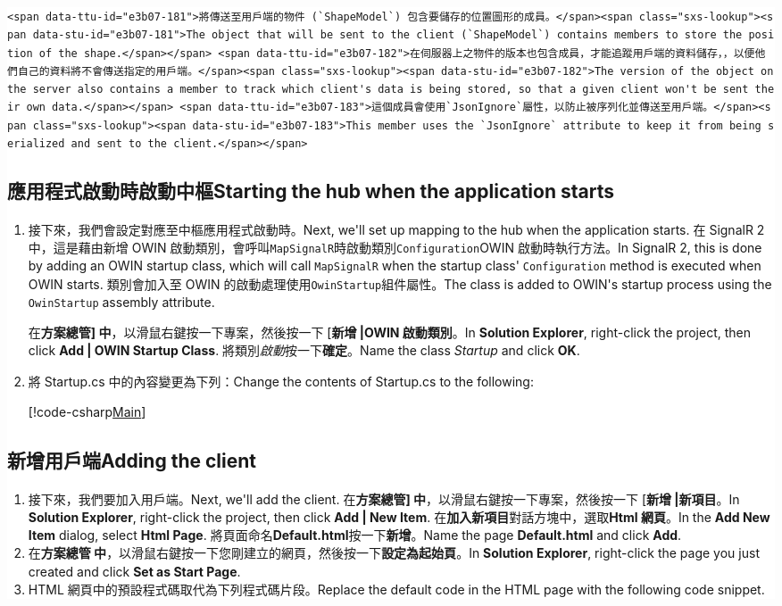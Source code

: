     <span data-ttu-id="e3b07-181">將傳送至用戶端的物件 (`ShapeModel`) 包含要儲存的位置圖形的成員。</span><span class="sxs-lookup"><span data-stu-id="e3b07-181">The object that will be sent to the client (`ShapeModel`) contains members to store the position of the shape.</span></span> <span data-ttu-id="e3b07-182">在伺服器上之物件的版本也包含成員，才能追蹤用戶端的資料儲存，，以便他們自己的資料將不會傳送指定的用戶端。</span><span class="sxs-lookup"><span data-stu-id="e3b07-182">The version of the object on the server also contains a member to track which client's data is being stored, so that a given client won't be sent their own data.</span></span> <span data-ttu-id="e3b07-183">這個成員會使用`JsonIgnore`屬性，以防止被序列化並傳送至用戶端。</span><span class="sxs-lookup"><span data-stu-id="e3b07-183">This member uses the `JsonIgnore` attribute to keep it from being serialized and sent to the client.</span></span>

<a id="startup2013"></a>
## <a name="starting-the-hub-when-the-application-starts"></a><span data-ttu-id="e3b07-184">應用程式啟動時啟動中樞</span><span class="sxs-lookup"><span data-stu-id="e3b07-184">Starting the hub when the application starts</span></span>

1. <span data-ttu-id="e3b07-185">接下來，我們會設定對應至中樞應用程式啟動時。</span><span class="sxs-lookup"><span data-stu-id="e3b07-185">Next, we'll set up mapping to the hub when the application starts.</span></span> <span data-ttu-id="e3b07-186">在 SignalR 2 中，這是藉由新增 OWIN 啟動類別，會呼叫`MapSignalR`時啟動類別`Configuration`OWIN 啟動時執行方法。</span><span class="sxs-lookup"><span data-stu-id="e3b07-186">In SignalR 2, this is done by adding an OWIN startup class, which will call `MapSignalR` when the startup class' `Configuration` method is executed when OWIN starts.</span></span> <span data-ttu-id="e3b07-187">類別會加入至 OWIN 的啟動處理使用`OwinStartup`組件屬性。</span><span class="sxs-lookup"><span data-stu-id="e3b07-187">The class is added to OWIN's startup process using the `OwinStartup` assembly attribute.</span></span>

    <span data-ttu-id="e3b07-188">在**方案總管] 中**，以滑鼠右鍵按一下專案，然後按一下 [**新增 |OWIN 啟動類別**。</span><span class="sxs-lookup"><span data-stu-id="e3b07-188">In **Solution Explorer**, right-click the project, then click **Add | OWIN Startup Class**.</span></span> <span data-ttu-id="e3b07-189">將類別*啟動*按一下**確定**。</span><span class="sxs-lookup"><span data-stu-id="e3b07-189">Name the class *Startup* and click **OK**.</span></span>
2. <span data-ttu-id="e3b07-190">將 Startup.cs 中的內容變更為下列：</span><span class="sxs-lookup"><span data-stu-id="e3b07-190">Change the contents of Startup.cs to the following:</span></span>

    [!code-csharp[Main](tutorial-high-frequency-realtime-with-signalr/samples/sample2.cs)]

<a id="client"></a>
## <a name="adding-the-client"></a><span data-ttu-id="e3b07-191">新增用戶端</span><span class="sxs-lookup"><span data-stu-id="e3b07-191">Adding the client</span></span>

1. <span data-ttu-id="e3b07-192">接下來，我們要加入用戶端。</span><span class="sxs-lookup"><span data-stu-id="e3b07-192">Next, we'll add the client.</span></span> <span data-ttu-id="e3b07-193">在**方案總管] 中**，以滑鼠右鍵按一下專案，然後按一下 [**新增 |新項目**。</span><span class="sxs-lookup"><span data-stu-id="e3b07-193">In **Solution Explorer**, right-click the project, then click **Add | New Item**.</span></span> <span data-ttu-id="e3b07-194">在**加入新項目**對話方塊中，選取**Html 網頁**。</span><span class="sxs-lookup"><span data-stu-id="e3b07-194">In the **Add New Item** dialog, select **Html Page**.</span></span> <span data-ttu-id="e3b07-195">將頁面命名**Default.html**按一下**新增**。</span><span class="sxs-lookup"><span data-stu-id="e3b07-195">Name the page **Default.html** and click **Add**.</span></span>
2. <span data-ttu-id="e3b07-196">在**方案總管 中**，以滑鼠右鍵按一下您剛建立的網頁，然後按一下**設定為起始頁**。</span><span class="sxs-lookup"><span data-stu-id="e3b07-196">In **Solution Explorer**, right-click the page you just created and click **Set as Start Page**.</span></span>
3. <span data-ttu-id="e3b07-197">HTML 網頁中的預設程式碼取代為下列程式碼片段。</span><span class="sxs-lookup"><span data-stu-id="e3b07-197">Replace the default code in the HTML page with the following code snippet.</span></span>
